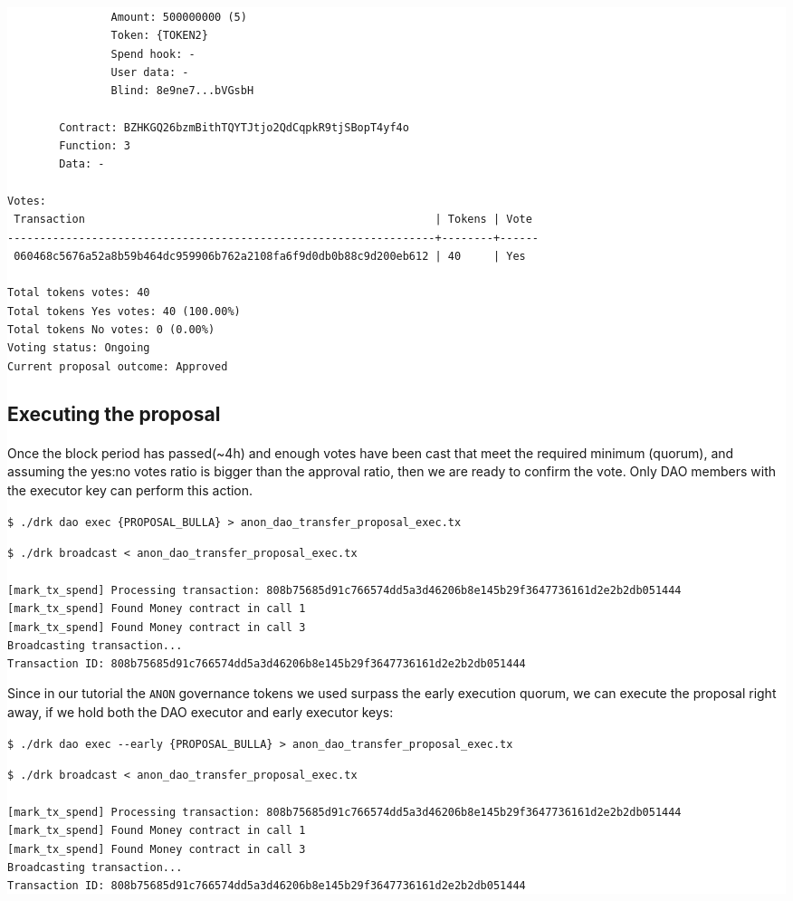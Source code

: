 ```shell
                Amount: 500000000 (5)
                Token: {TOKEN2}
                Spend hook: -
                User data: -
                Blind: 8e9ne7...bVGsbH

        Contract: BZHKGQ26bzmBithTQYTJtjo2QdCqpkR9tjSBopT4yf4o
        Function: 3
        Data: -

Votes:
 Transaction                                                      | Tokens | Vote
------------------------------------------------------------------+--------+------
 060468c5676a52a8b59b464dc959906b762a2108fa6f9d0db0b88c9d200eb612 | 40     | Yes

Total tokens votes: 40
Total tokens Yes votes: 40 (100.00%)
Total tokens No votes: 0 (0.00%)
Voting status: Ongoing
Current proposal outcome: Approved
```

## Executing the proposal

Once the block period has passed(~4h) and enough votes have been cast
that meet the required minimum (quorum), and assuming the yes:no votes
ratio is bigger than the approval ratio, then we are ready to confirm
the vote. Only DAO members with the executor key can perform this
action.

```shell
$ ./drk dao exec {PROPOSAL_BULLA} > anon_dao_transfer_proposal_exec.tx
```

```shell
$ ./drk broadcast < anon_dao_transfer_proposal_exec.tx

[mark_tx_spend] Processing transaction: 808b75685d91c766574dd5a3d46206b8e145b29f3647736161d2e2b2db051444
[mark_tx_spend] Found Money contract in call 1
[mark_tx_spend] Found Money contract in call 3
Broadcasting transaction...
Transaction ID: 808b75685d91c766574dd5a3d46206b8e145b29f3647736161d2e2b2db051444
```

Since in our tutorial the `ANON` governance tokens we used surpass the
early execution quorum, we can execute the proposal right away, if we
hold both the DAO executor and early executor keys:

```shell
$ ./drk dao exec --early {PROPOSAL_BULLA} > anon_dao_transfer_proposal_exec.tx
```

```shell
$ ./drk broadcast < anon_dao_transfer_proposal_exec.tx

[mark_tx_spend] Processing transaction: 808b75685d91c766574dd5a3d46206b8e145b29f3647736161d2e2b2db051444
[mark_tx_spend] Found Money contract in call 1
[mark_tx_spend] Found Money contract in call 3
Broadcasting transaction...
Transaction ID: 808b75685d91c766574dd5a3d46206b8e145b29f3647736161d2e2b2db051444
```

